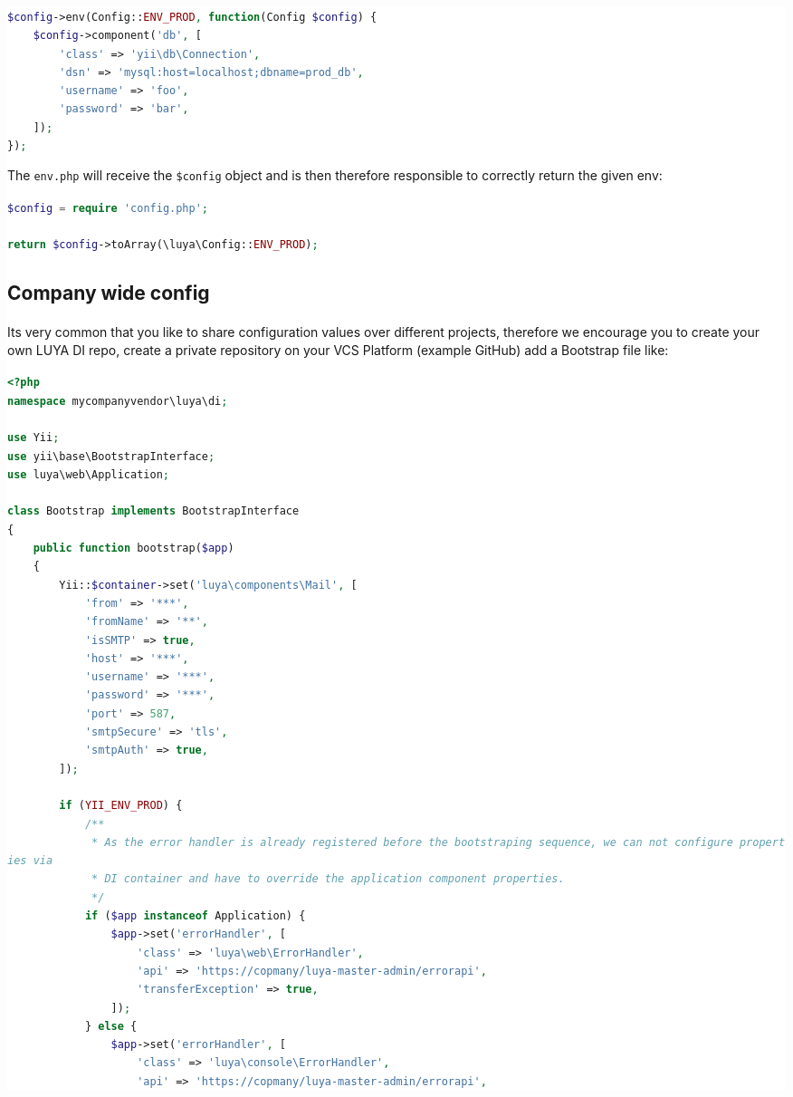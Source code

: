 ```php
$config->env(Config::ENV_PROD, function(Config $config) {
    $config->component('db', [
        'class' => 'yii\db\Connection',
        'dsn' => 'mysql:host=localhost;dbname=prod_db',
        'username' => 'foo',
        'password' => 'bar',
    ]);
});
```

The `env.php` will receive the `$config` object and is then therefore responsible to correctly return the given env:

```php
$config = require 'config.php'; 

return $config->toArray(\luya\Config::ENV_PROD);
```

## Company wide config

Its very common that you like to share configuration values over different projects, therefore we encourage you to create your own LUYA DI repo, create a private repository on your VCS Platform (example GitHub) add a Bootstrap file like:

```php
<?php
namespace mycompanyvendor\luya\di;

use Yii;
use yii\base\BootstrapInterface;
use luya\web\Application;

class Bootstrap implements BootstrapInterface
{
    public function bootstrap($app)
    {
        Yii::$container->set('luya\components\Mail', [
            'from' => '***',
            'fromName' => '**',
            'isSMTP' => true,
            'host' => '***',
            'username' => '***',
            'password' => '***',
            'port' => 587,
            'smtpSecure' => 'tls',
            'smtpAuth' => true,
        ]);
        
        if (YII_ENV_PROD) {
            /**
             * As the error handler is already registered before the bootstraping sequence, we can not configure properties via 
             * DI container and have to override the application component properties.
             */
            if ($app instanceof Application) {
                $app->set('errorHandler', [
                    'class' => 'luya\web\ErrorHandler',
                    'api' => 'https://copmany/luya-master-admin/errorapi',
                    'transferException' => true,
                ]);
            } else {
                $app->set('errorHandler', [
                    'class' => 'luya\console\ErrorHandler',
                    'api' => 'https://copmany/luya-master-admin/errorapi',
```